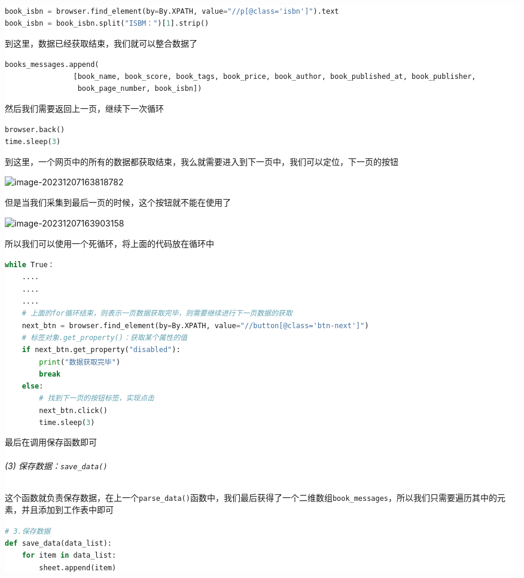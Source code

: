 ```python
book_isbn = browser.find_element(by=By.XPATH, value="//p[@class='isbn']").text
book_isbn = book_isbn.split("ISBM：")[1].strip()
```

到这里，数据已经获取结束，我们就可以整合数据了

```python
books_messages.append(
                [book_name, book_score, book_tags, book_price, book_author, book_published_at, book_publisher,
                 book_page_number, book_isbn])
```

然后我们需要返回上一页，继续下一次循环

```python
browser.back()
time.sleep(3)
```

到这里，一个网页中的所有的数据都获取结束，我么就需要进入到下一页中，我们可以定位，下一页的按钮

![image-20231207163818782](https://lskypro-1309218011.cos.ap-shanghai.myqcloud.com/2023/12/07/6571847cdbe72.png)

但是当我们采集到最后一页的时候，这个按钮就不能在使用了

![image-20231207163903158](https://lskypro-1309218011.cos.ap-shanghai.myqcloud.com/2023/12/07/657184a852a85.png)

所以我们可以使用一个死循环，将上面的代码放在循环中

```python
while True：
	....
	....
	....
    # 上面的for循环结束，则表示一页数据获取完毕，则需要继续进行下一页数据的获取
    next_btn = browser.find_element(by=By.XPATH, value="//button[@class='btn-next']")
    # 标签对象.get_property()：获取某个属性的值
    if next_btn.get_property("disabled"):
        print("数据获取完毕")
        break
    else:
        # 找到下一页的按钮标签，实现点击
        next_btn.click()
        time.sleep(3)
```

最后在调用保存函数即可

###### (3) 保存数据：`save_data()`

这个函数就负责保存数据，在上一个`parse_data()`函数中，我们最后获得了一个二维数组`book_messages`，所以我们只需要遍历其中的元素，并且添加到工作表中即可

```python
# 3.保存数据
def save_data(data_list):
    for item in data_list:
        sheet.append(item)
```
